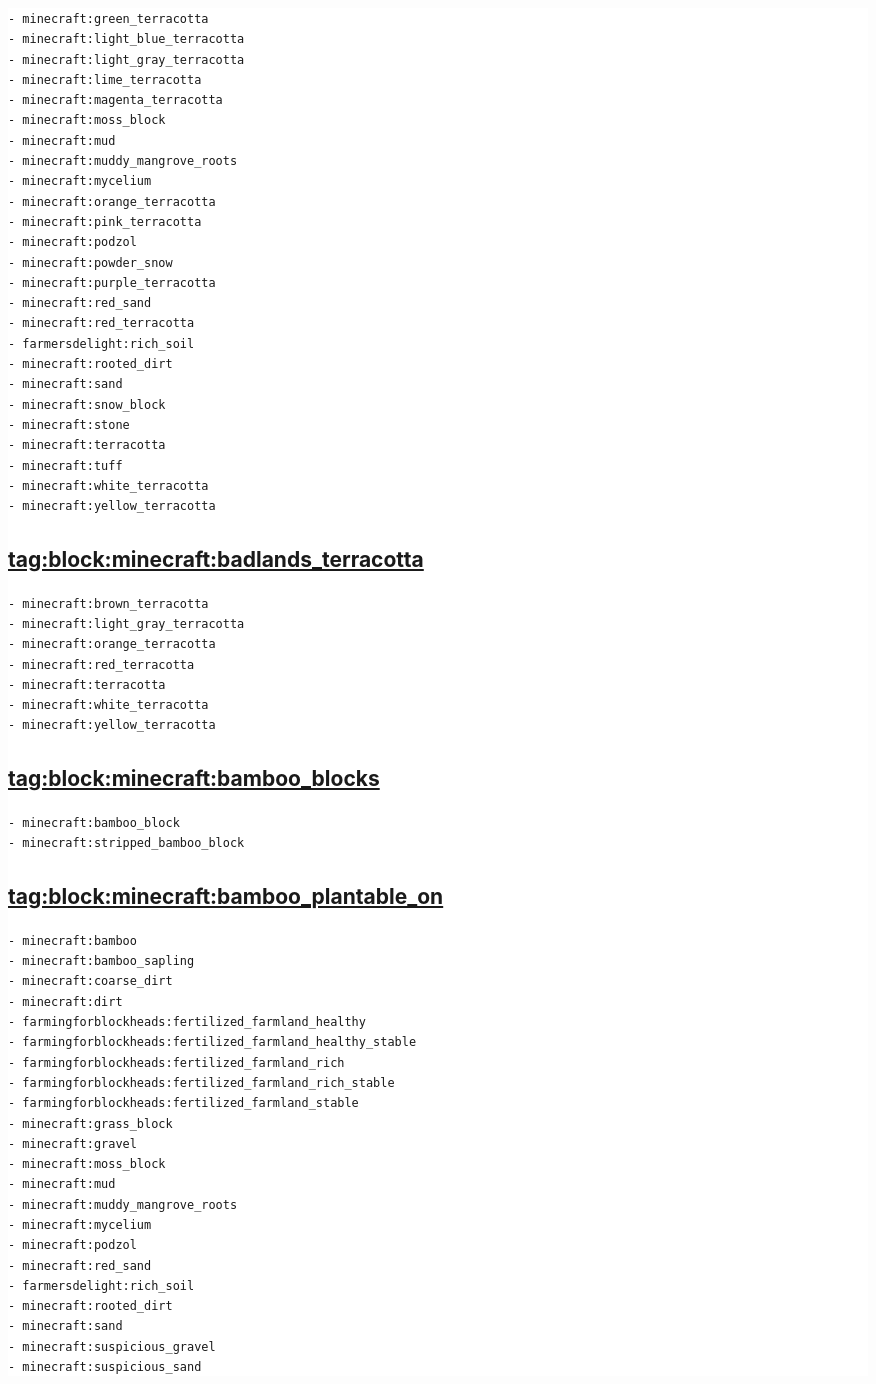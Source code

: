 	- minecraft:green_terracotta
	- minecraft:light_blue_terracotta
	- minecraft:light_gray_terracotta
	- minecraft:lime_terracotta
	- minecraft:magenta_terracotta
	- minecraft:moss_block
	- minecraft:mud
	- minecraft:muddy_mangrove_roots
	- minecraft:mycelium
	- minecraft:orange_terracotta
	- minecraft:pink_terracotta
	- minecraft:podzol
	- minecraft:powder_snow
	- minecraft:purple_terracotta
	- minecraft:red_sand
	- minecraft:red_terracotta
	- farmersdelight:rich_soil
	- minecraft:rooted_dirt
	- minecraft:sand
	- minecraft:snow_block
	- minecraft:stone
	- minecraft:terracotta
	- minecraft:tuff
	- minecraft:white_terracotta
	- minecraft:yellow_terracotta
## <tag:block:minecraft:badlands_terracotta>
	- minecraft:brown_terracotta
	- minecraft:light_gray_terracotta
	- minecraft:orange_terracotta
	- minecraft:red_terracotta
	- minecraft:terracotta
	- minecraft:white_terracotta
	- minecraft:yellow_terracotta
## <tag:block:minecraft:bamboo_blocks>
	- minecraft:bamboo_block
	- minecraft:stripped_bamboo_block
## <tag:block:minecraft:bamboo_plantable_on>
	- minecraft:bamboo
	- minecraft:bamboo_sapling
	- minecraft:coarse_dirt
	- minecraft:dirt
	- farmingforblockheads:fertilized_farmland_healthy
	- farmingforblockheads:fertilized_farmland_healthy_stable
	- farmingforblockheads:fertilized_farmland_rich
	- farmingforblockheads:fertilized_farmland_rich_stable
	- farmingforblockheads:fertilized_farmland_stable
	- minecraft:grass_block
	- minecraft:gravel
	- minecraft:moss_block
	- minecraft:mud
	- minecraft:muddy_mangrove_roots
	- minecraft:mycelium
	- minecraft:podzol
	- minecraft:red_sand
	- farmersdelight:rich_soil
	- minecraft:rooted_dirt
	- minecraft:sand
	- minecraft:suspicious_gravel
	- minecraft:suspicious_sand